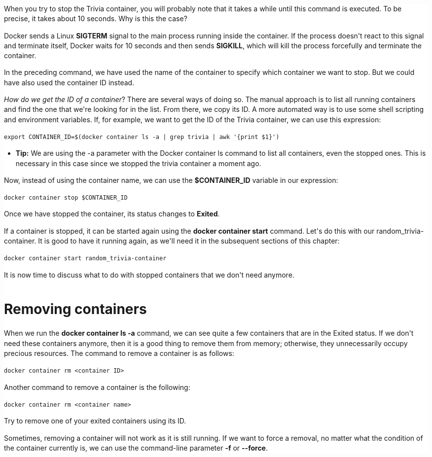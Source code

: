 When you try to stop the Trivia container, you will probably note that it takes a while until this command is executed. To be precise, it takes about 10 seconds. Why is this the case?

Docker sends a Linux **SIGTERM** signal to the main process running inside the container. If the process doesn't react to this signal and terminate itself, Docker waits for 10 seconds and then sends **SIGKILL**, which will kill the process forcefully and terminate the container.

In the preceding command, we have used the name of the container to specify which container we want to stop. But we could have also used the container ID instead.

*How do we get the ID of a container*? There are several ways of doing so. The manual approach is to list all running containers and find the one that we're looking for in the list. From there, we copy its ID. A more automated way is to use some shell scripting and environment variables. If, for example, we want to get the ID of the Trivia container, we can use this expression:

```
export CONTAINER_ID=$(docker container ls -a | grep trivia | awk '{print $1}')
```

- **Tip:** We are using the -a parameter with the Docker container ls command to list all containers, even the stopped ones. This is necessary in this case since we stopped the trivia container a moment ago.

Now, instead of using the container name, we can use the **$CONTAINER_ID** variable in our expression:

```
docker container stop $CONTAINER_ID 
```

Once we have stopped the container, its status changes to **Exited**.

If a container is stopped, it can be started again using the **docker container start** command. Let's do this with our random_trivia-container. It is good to have it running again, as we'll need it in the subsequent sections of this chapter:

```
docker container start random_trivia-container
```
It is now time to discuss what to do with stopped containers that we don't need anymore.

# Removing containers
When we run the **docker container ls -a** command, we can see quite a few containers that are in the Exited status. If we don't need these containers anymore, then it is a good thing to remove them from memory; otherwise, they unnecessarily occupy precious resources. The command to remove a container is as follows:

```
docker container rm <container ID>
```

Another command to remove a container is the following:

```
docker container rm <container name>
```
Try to remove one of your exited containers using its ID.

Sometimes, removing a container will not work as it is still running. If we want to force a removal, no matter what the condition of the container currently is, we can use the command-line parameter **-f** or **--force**.